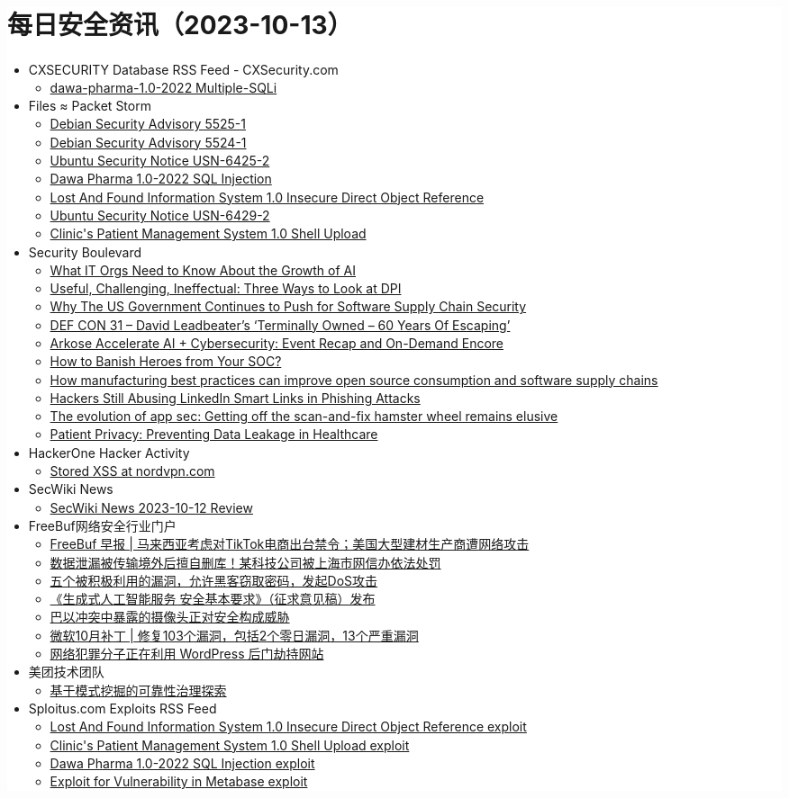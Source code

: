 # 每日安全资讯（2023-10-13）

- CXSECURITY Database RSS Feed - CXSecurity.com
  - [dawa-pharma-1.0-2022 Multiple-SQLi](https://cxsecurity.com/issue/WLB-2023100029)
- Files ≈ Packet Storm
  - [Debian Security Advisory 5525-1](https://packetstormsecurity.com/files/175081/dsa-5525-1.txt)
  - [Debian Security Advisory 5524-1](https://packetstormsecurity.com/files/175080/dsa-5524-1.txt)
  - [Ubuntu Security Notice USN-6425-2](https://packetstormsecurity.com/files/175079/USN-6425-2.txt)
  - [Dawa Pharma 1.0-2022 SQL Injection](https://packetstormsecurity.com/files/175078/dawapharma10-sql.txt)
  - [Lost And Found Information System 1.0 Insecure Direct Object Reference](https://packetstormsecurity.com/files/175077/lfis10-idor.txt)
  - [Ubuntu Security Notice USN-6429-2](https://packetstormsecurity.com/files/175076/USN-6429-2.txt)
  - [Clinic's Patient Management System 1.0 Shell Upload](https://packetstormsecurity.com/files/175075/cpms10-shell.txt)
- Security Boulevard
  - [What IT Orgs Need to Know About the Growth of AI](https://securityboulevard.com/2023/10/what-it-orgs-need-to-know-about-the-growth-of-ai/)
  - [Useful, Challenging, Ineffectual: Three Ways to Look at DPI](https://securityboulevard.com/2023/10/useful-challenging-ineffectual-three-ways-to-look-at-dpi/)
  - [Why The US Government Continues to Push for Software Supply Chain Security](https://securityboulevard.com/2023/10/why-the-us-government-continues-to-push-for-software-supply-chain-security/)
  - [DEF CON 31 – David Leadbeater’s ‘Terminally Owned – 60 Years Of Escaping’](https://securityboulevard.com/2023/10/def-con-31-david-leadbeaters-terminally-owned-60-years-of-escaping/)
  - [Arkose Accelerate AI + Cybersecurity: Event Recap and On-Demand Encore](https://securityboulevard.com/2023/10/arkose-accelerate-ai-cybersecurity-event-recap-and-on-demand-encore/)
  - [How to Banish Heroes from Your SOC?](https://securityboulevard.com/2023/10/how-to-banish-heroes-from-your-soc/)
  - [How manufacturing best practices can improve open source consumption and software supply chains](https://securityboulevard.com/2023/10/how-manufacturing-best-practices-can-improve-open-source-consumption-and-software-supply-chains/)
  - [Hackers Still Abusing LinkedIn Smart Links in Phishing Attacks](https://securityboulevard.com/2023/10/hackers-still-abusing-linkedin-smart-links-in-phishing-attacks/)
  - [The evolution of app sec: Getting off the scan-and-fix hamster wheel remains elusive](https://securityboulevard.com/2023/10/the-evolution-of-app-sec-getting-off-the-scan-and-fix-hamster-wheel-remains-elusive/)
  - [Patient Privacy: Preventing Data Leakage in Healthcare](https://securityboulevard.com/2023/10/patient-privacy-preventing-data-leakage-in-healthcare/)
- HackerOne Hacker Activity
  - [Stored XSS at nordvpn.com](https://hackerone.com/reports/1841042)
- SecWiki News
  - [SecWiki News 2023-10-12 Review](http://www.sec-wiki.com/?2023-10-12)
- FreeBuf网络安全行业门户
  - [FreeBuf 早报 | 马来西亚考虑对TikTok电商出台禁令；美国大型建材生产商遭网络攻击](https://www.freebuf.com/news/380505.html)
  - [数据泄漏被传输境外后擅自删库！某科技公司被上海市网信办依法处罚](https://www.freebuf.com/news/380477.html)
  - [五个被积极利用的漏洞，允许黑客窃取密码，发起DoS攻击](https://www.freebuf.com/news/380407.html)
  - [《生成式人工智能服务 安全基本要求》（征求意见稿）发布](https://www.freebuf.com/news/380404.html)
  - [巴以冲突中暴露的摄像头正对安全构成威胁](https://www.freebuf.com/news/380403.html)
  - [微软10月补丁 | 修复103个漏洞，包括2个零日漏洞，13个严重漏洞](https://www.freebuf.com/news/380398.html)
  - [网络犯罪分子正在利用 WordPress 后门劫持网站](https://www.freebuf.com/news/380395.html)
- 美团技术团队
  - [基于模式挖掘的可靠性治理探索](https://tech.meituan.com/2023/10/12/exploration-of-reliability-governance-based-on-pattern-mining.html)
- Sploitus.com Exploits RSS Feed
  - [Lost And Found Information System 1.0 Insecure Direct Object Reference exploit](https://sploitus.com/exploit?id=PACKETSTORM:175077&utm_source=rss&utm_medium=rss)
  - [Clinic's Patient Management System 1.0 Shell Upload exploit](https://sploitus.com/exploit?id=PACKETSTORM:175075&utm_source=rss&utm_medium=rss)
  - [Dawa Pharma 1.0-2022 SQL Injection exploit](https://sploitus.com/exploit?id=PACKETSTORM:175078&utm_source=rss&utm_medium=rss)
  - [Exploit for Vulnerability in Metabase exploit](https://sploitus.com/exploit?id=77A1A271-A784-55D2-8CF0-80A15F08D6EA&utm_source=rss&utm_medium=rss)